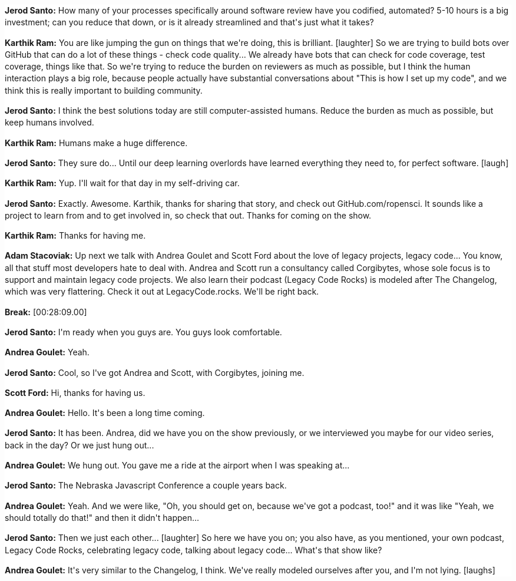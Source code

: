 **Jerod Santo:** How many of your processes specifically around software review have you codified, automated? 5-10 hours is a big investment; can you reduce that down, or is it already streamlined and that's just what it takes?

**Karthik Ram:** You are like jumping the gun on things that we're doing, this is brilliant. \[laughter\] So we are trying to build bots over GitHub that can do a lot of these things - check code quality... We already have bots that can check for code coverage, test coverage, things like that. So we're trying to reduce the burden on reviewers as much as possible, but I think the human interaction plays a big role, because people actually have substantial conversations about "This is how I set up my code", and we think this is really important to building community.

**Jerod Santo:** I think the best solutions today are still computer-assisted humans. Reduce the burden as much as possible, but keep humans involved.

**Karthik Ram:** Humans make a huge difference.

**Jerod Santo:** They sure do... Until our deep learning overlords have learned everything they need to, for perfect software. \[laugh\]

**Karthik Ram:** Yup. I'll wait for that day in my self-driving car.

**Jerod Santo:** Exactly. Awesome. Karthik, thanks for sharing that story, and check out GitHub.com/ropensci. It sounds like a project to learn from and to get involved in, so check that out. Thanks for coming on the show.

**Karthik Ram:** Thanks for having me.

**Adam Stacoviak:** Up next we talk with Andrea Goulet and Scott Ford about the love of legacy projects, legacy code... You know, all that stuff most developers hate to deal with. Andrea and Scott run a consultancy called Corgibytes, whose sole focus is to support and maintain legacy code projects. We also learn their podcast (Legacy Code Rocks) is modeled after The Changelog, which was very flattering. Check it out at LegacyCode.rocks. We'll be right back.

**Break:** \[00:28:09.00\]

**Jerod Santo:** I'm ready when you guys are. You guys look comfortable.

**Andrea Goulet:** Yeah.

**Jerod Santo:** Cool, so I've got Andrea and Scott, with Corgibytes, joining me.

**Scott Ford:** Hi, thanks for having us.

**Andrea Goulet:** Hello. It's been a long time coming.

**Jerod Santo:** It has been. Andrea, did we have you on the show previously, or we interviewed you maybe for our video series, back in the day? Or we just hung out...

**Andrea Goulet:** We hung out. You gave me a ride at the airport when I was speaking at...

**Jerod Santo:** The Nebraska Javascript Conference a couple years back.

**Andrea Goulet:** Yeah. And we were like, "Oh, you should get on, because we've got a podcast, too!" and it was like "Yeah, we should totally do that!" and then it didn't happen...

**Jerod Santo:** Then we just each other... \[laughter\] So here we have you on; you also have, as you mentioned, your own podcast, Legacy Code Rocks, celebrating legacy code, talking about legacy code... What's that show like?

**Andrea Goulet:** It's very similar to the Changelog, I think. We've really modeled ourselves after you, and I'm not lying. \[laughs\]
